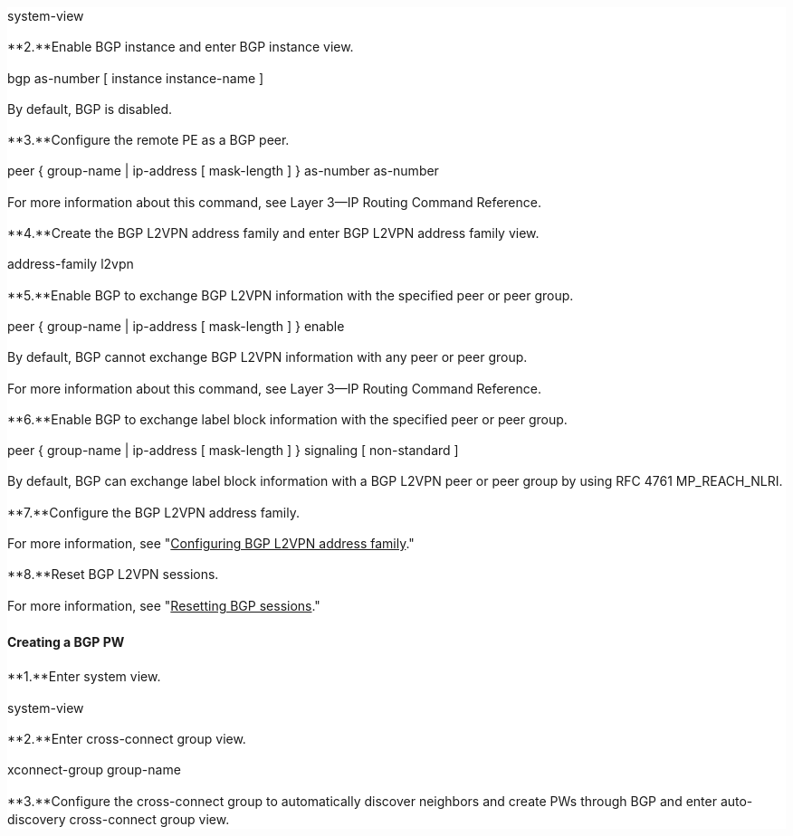 system-view

**2\.**Enable BGP instance and enter BGP instance
view.

bgp as-number \[ instance instance-name
]

By default, BGP is disabled.

**3\.**Configure the remote PE as a BGP peer.

peer { group-name \| ip-address \[ mask-length ] } as-number as-number

For more information about this command,
see Layer 3—IP Routing Command Reference.

**4\.**Create the BGP L2VPN address family and
enter BGP L2VPN address family view.

address-family l2vpn

**5\.**Enable BGP to exchange BGP L2VPN information
with the specified peer or peer group.

peer { group-name \| ip-address \[ mask-length ] } enable 

By default, BGP cannot exchange BGP L2VPN
information with any peer or peer group.

For more information about this command,
see Layer 3—IP Routing Command Reference.

**6\.**Enable BGP to exchange label block
information with the specified peer or peer group.

peer { group-name \| ip-address \[ mask-length ] } signaling \[ non-standard ]

By default, BGP can exchange label block
information with a BGP L2VPN peer or peer group by using RFC 4761 MP\_REACH\_NLRI.

**7\.**Configure the BGP L2VPN address family.

For more information, see "[Configuring BGP L2VPN address family](#_Ref478410564)."

**8\.**Reset BGP L2VPN sessions.

For more information, see "[Resetting BGP sessions](#_Ref478410631)."

#### Creating a BGP PW

**1\.**Enter system view.

system-view 

**2\.**Enter cross-connect group view.

xconnect-group group-name 

**3\.**Configure the cross-connect group to
automatically discover neighbors and create PWs through BGP and enter
auto-discovery cross-connect group view.
